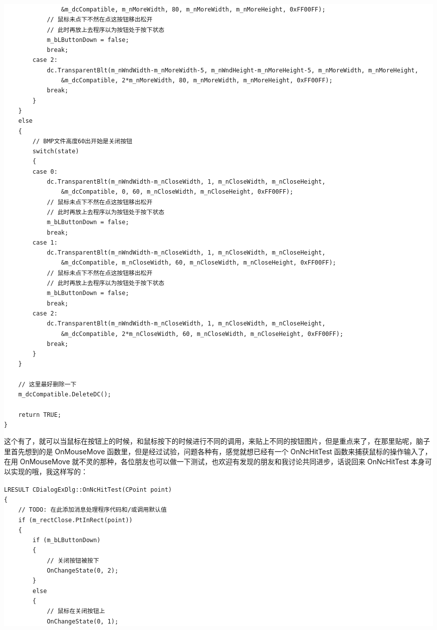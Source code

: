 ```
                &m_dcCompatible, m_nMoreWidth, 80, m_nMoreWidth, m_nMoreHeight, 0xFF00FF);
            // 鼠标未点下不然在点这按钮移出松开
            // 此时再放上去程序以为按钮处于按下状态
            m_bLButtonDown = false;
            break;
        case 2:
            dc.TransparentBlt(m_nWndWidth-m_nMoreWidth-5, m_nWndHeight-m_nMoreHeight-5, m_nMoreWidth, m_nMoreHeight, 
                &m_dcCompatible, 2*m_nMoreWidth, 80, m_nMoreWidth, m_nMoreHeight, 0xFF00FF);
            break;
        }
    } 
    else
    {
        // BMP文件高度60出开始是关闭按钮
        switch(state)
        {
        case 0:
            dc.TransparentBlt(m_nWndWidth-m_nCloseWidth, 1, m_nCloseWidth, m_nCloseHeight, 
                &m_dcCompatible, 0, 60, m_nCloseWidth, m_nCloseHeight, 0xFF00FF);
            // 鼠标未点下不然在点这按钮移出松开
            // 此时再放上去程序以为按钮处于按下状态
            m_bLButtonDown = false;
            break;
        case 1:
            dc.TransparentBlt(m_nWndWidth-m_nCloseWidth, 1, m_nCloseWidth, m_nCloseHeight, 
                &m_dcCompatible, m_nCloseWidth, 60, m_nCloseWidth, m_nCloseHeight, 0xFF00FF);
            // 鼠标未点下不然在点这按钮移出松开
            // 此时再放上去程序以为按钮处于按下状态
            m_bLButtonDown = false;
            break;
        case 2:
            dc.TransparentBlt(m_nWndWidth-m_nCloseWidth, 1, m_nCloseWidth, m_nCloseHeight, 
                &m_dcCompatible, 2*m_nCloseWidth, 60, m_nCloseWidth, m_nCloseHeight, 0xFF00FF);
            break;
        }
    }

    // 这里最好删除一下
    m_dcCompatible.DeleteDC();

    return TRUE;
}
```

这个有了，就可以当鼠标在按钮上的时候，和鼠标按下的时候进行不同的调用，来贴上不同的按钮图片，但是重点来了，在那里贴呢，脑子里首先想到的是 OnMouseMove 函数里，但是经过试验，问题各种有，感觉就想已经有一个 OnNcHitTest 函数来捕获鼠标的操作输入了，在用 OnMouseMove 就不灵的那种，各位朋友也可以做一下测试，也欢迎有发现的朋友和我讨论共同进步，话说回来 OnNcHitTest 本身可以实现的哦，我这样写的：

```
LRESULT CDialogExDlg::OnNcHitTest(CPoint point)
{
	// TODO: 在此添加消息处理程序代码和/或调用默认值
	if (m_rectClose.PtInRect(point))
	{
		if (m_bLButtonDown)
		{
			// 关闭按钮被按下
			OnChangeState(0, 2);
		}
		else
		{
			// 鼠标在关闭按钮上
			OnChangeState(0, 1);
```